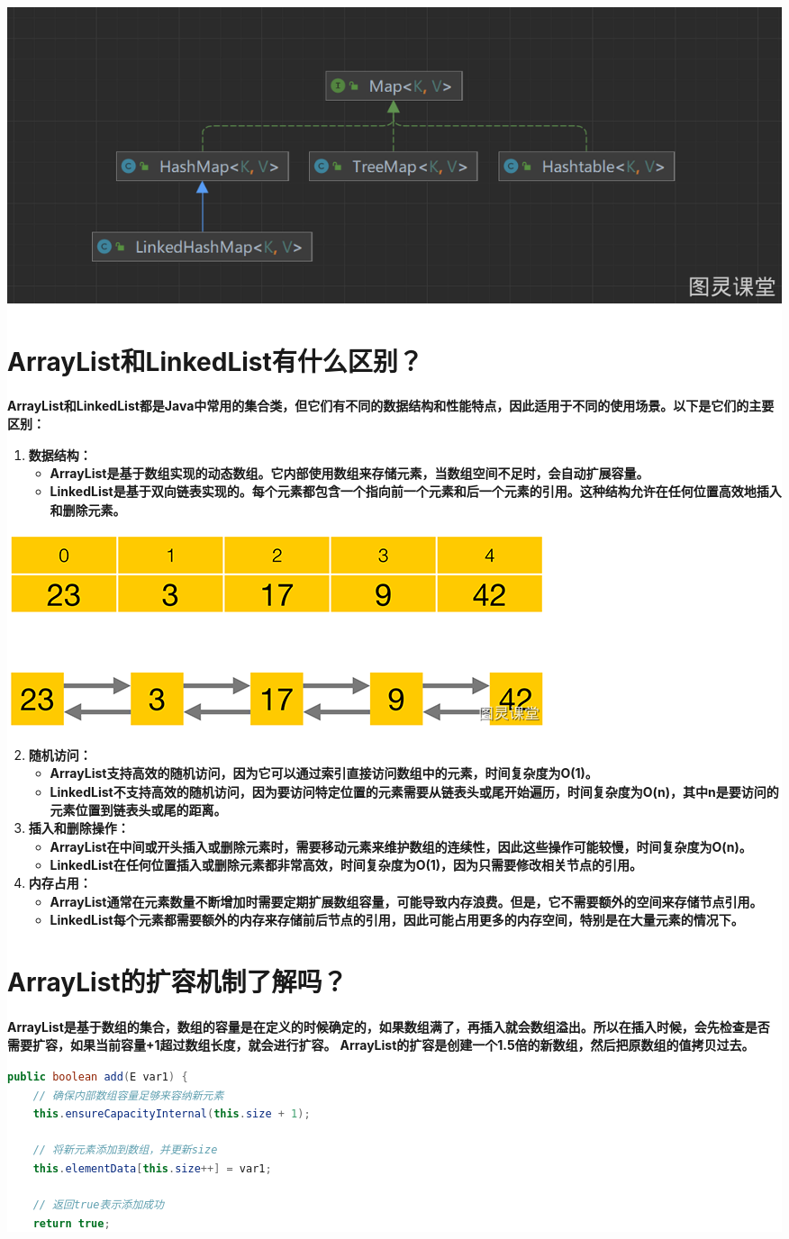 ![image.png](./img/hATw4O-knQXenPBo/1696843805355-3e901729-206a-47f2-9a72-31693c49000b-577053.png)

# ArrayList和LinkedList有什么区别？
**ArrayList和LinkedList都是Java中常用的集合类，但它们有不同的数据结构和性能特点，因此适用于不同的使用场景。以下是它们的主要区别：**

1. **数据结构：**
   - **ArrayList是基于数组实现的动态数组。它内部使用数组来存储元素，当数组空间不足时，会自动扩展容量。**
   - **LinkedList是基于双向链表实现的。每个元素都包含一个指向前一个元素和后一个元素的引用。这种结构允许在任何位置高效地插入和删除元素。**

![1.jpg](./img/hATw4O-knQXenPBo/1696854319360-7beebcd1-dbf6-4d77-a729-34869265c9d4-375246.png)

2. **随机访问：**
   - **ArrayList支持高效的随机访问，因为它可以通过索引直接访问数组中的元素，时间复杂度为O(1)。**
   - **LinkedList不支持高效的随机访问，因为要访问特定位置的元素需要从链表头或尾开始遍历，时间复杂度为O(n)，其中n是要访问的元素位置到链表头或尾的距离。**
3. **插入和删除操作：**
   - **ArrayList在中间或开头插入或删除元素时，需要移动元素来维护数组的连续性，因此这些操作可能较慢，时间复杂度为O(n)。**
   - **LinkedList在任何位置插入或删除元素都非常高效，时间复杂度为O(1)，因为只需要修改相关节点的引用。**
4. **内存占用：**
   - **ArrayList通常在元素数量不断增加时需要定期扩展数组容量，可能导致内存浪费。但是，它不需要额外的空间来存储节点引用。**
   - **LinkedList每个元素都需要额外的内存来存储前后节点的引用，因此可能占用更多的内存空间，特别是在大量元素的情况下。**

# ArrayList的扩容机制了解吗？
**ArrayList是基于数组的集合，数组的容量是在定义的时候确定的，如果数组满了，再插入就会数组溢出。所以在插入时候，会先检查是否需要扩容，如果当前容量+1超过数组长度，就会进行扩容。**
**ArrayList的扩容是创建一个1.5倍的新数组，然后把原数组的值拷贝过去。**
```java
public boolean add(E var1) {
    // 确保内部数组容量足够来容纳新元素
    this.ensureCapacityInternal(this.size + 1);
    
    // 将新元素添加到数组，并更新size
    this.elementData[this.size++] = var1;
    
    // 返回true表示添加成功
    return true;
```